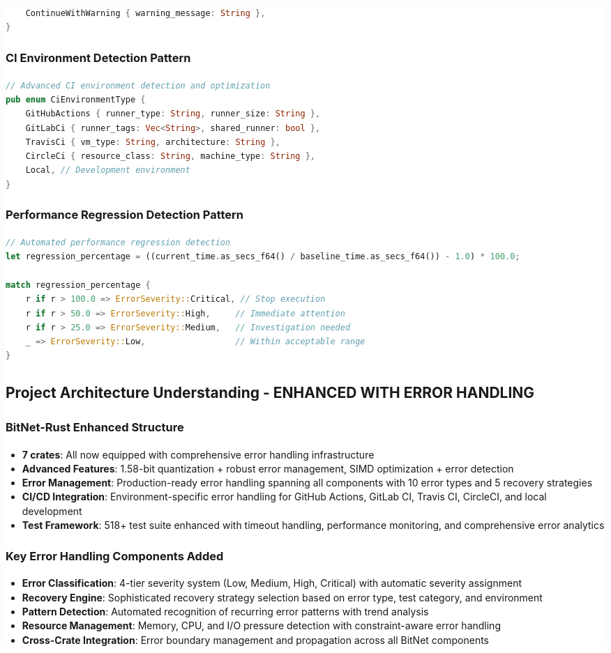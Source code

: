 ```rust
    ContinueWithWarning { warning_message: String },
}
```

### CI Environment Detection Pattern
```rust
// Advanced CI environment detection and optimization
pub enum CiEnvironmentType {
    GitHubActions { runner_type: String, runner_size: String },
    GitLabCi { runner_tags: Vec<String>, shared_runner: bool },
    TravisCi { vm_type: String, architecture: String },
    CircleCi { resource_class: String, machine_type: String },
    Local, // Development environment
}
```

### Performance Regression Detection Pattern
```rust
// Automated performance regression detection
let regression_percentage = ((current_time.as_secs_f64() / baseline_time.as_secs_f64()) - 1.0) * 100.0;

match regression_percentage {
    r if r > 100.0 => ErrorSeverity::Critical, // Stop execution
    r if r > 50.0 => ErrorSeverity::High,     // Immediate attention
    r if r > 25.0 => ErrorSeverity::Medium,   // Investigation needed
    _ => ErrorSeverity::Low,                  // Within acceptable range
}
```

## Project Architecture Understanding - ENHANCED WITH ERROR HANDLING

### BitNet-Rust Enhanced Structure
- **7 crates**: All now equipped with comprehensive error handling infrastructure
- **Advanced Features**: 1.58-bit quantization + robust error management, SIMD optimization + error detection
- **Error Management**: Production-ready error handling spanning all components with 10 error types and 5 recovery strategies
- **CI/CD Integration**: Environment-specific error handling for GitHub Actions, GitLab CI, Travis CI, CircleCI, and local development
- **Test Framework**: 518+ test suite enhanced with timeout handling, performance monitoring, and comprehensive error analytics

### Key Error Handling Components Added
- **Error Classification**: 4-tier severity system (Low, Medium, High, Critical) with automatic severity assignment
- **Recovery Engine**: Sophisticated recovery strategy selection based on error type, test category, and environment
- **Pattern Detection**: Automated recognition of recurring error patterns with trend analysis
- **Resource Management**: Memory, CPU, and I/O pressure detection with constraint-aware error handling
- **Cross-Crate Integration**: Error boundary management and propagation across all BitNet components
